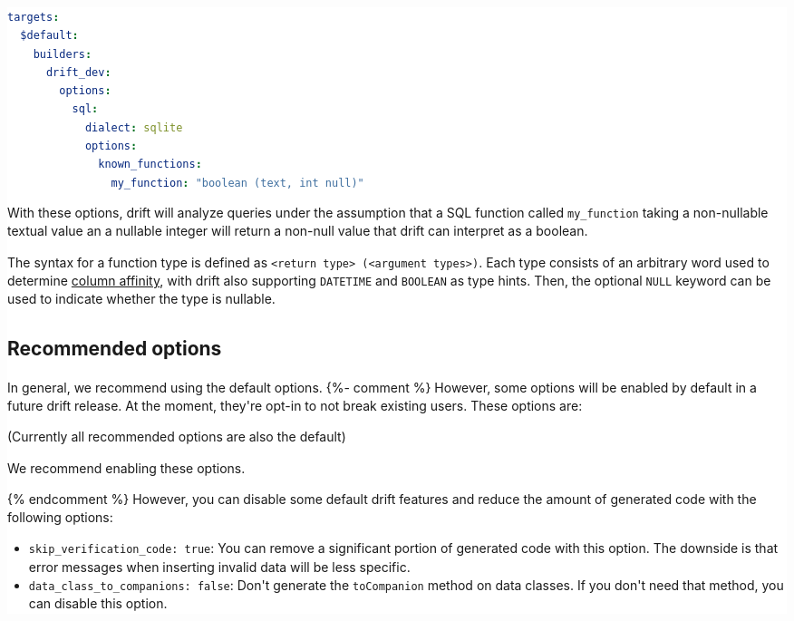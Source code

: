 ```yaml
targets:
  $default:
    builders:
      drift_dev:
        options:
          sql:
            dialect: sqlite
            options:
              known_functions:
                my_function: "boolean (text, int null)"
```

With these options, drift will analyze queries under the assumption that a SQL
function called `my_function` taking a non-nullable textual value an a nullable
integer will return a non-null value that drift can interpret as a boolean.

The syntax for a function type is defined as `<return type> (<argument types>)`.
Each type consists of an arbitrary word used to determine [column affinity](https://www.sqlite.org/datatype3.html#determination_of_column_affinity),
with drift also supporting `DATETIME` and `BOOLEAN` as type hints. Then, the
optional `NULL` keyword can be used to indicate whether the type is nullable.

## Recommended options

In general, we recommend using the default options.
{%- comment %}
However, some options will be enabled by default in a future drift release.
At the moment, they're opt-in to not break existing users. These options are:

(Currently all recommended options are also the default)

We recommend enabling these options.

{% endcomment %}
However, you can disable some default drift features and reduce the amount of generated code with the following options:

- `skip_verification_code: true`: You can remove a significant portion of generated code with this option. The
  downside is that error messages when inserting invalid data will be less specific.
- `data_class_to_companions: false`: Don't generate the `toCompanion` method on data classes. If you don't need that
  method, you can disable this option.
